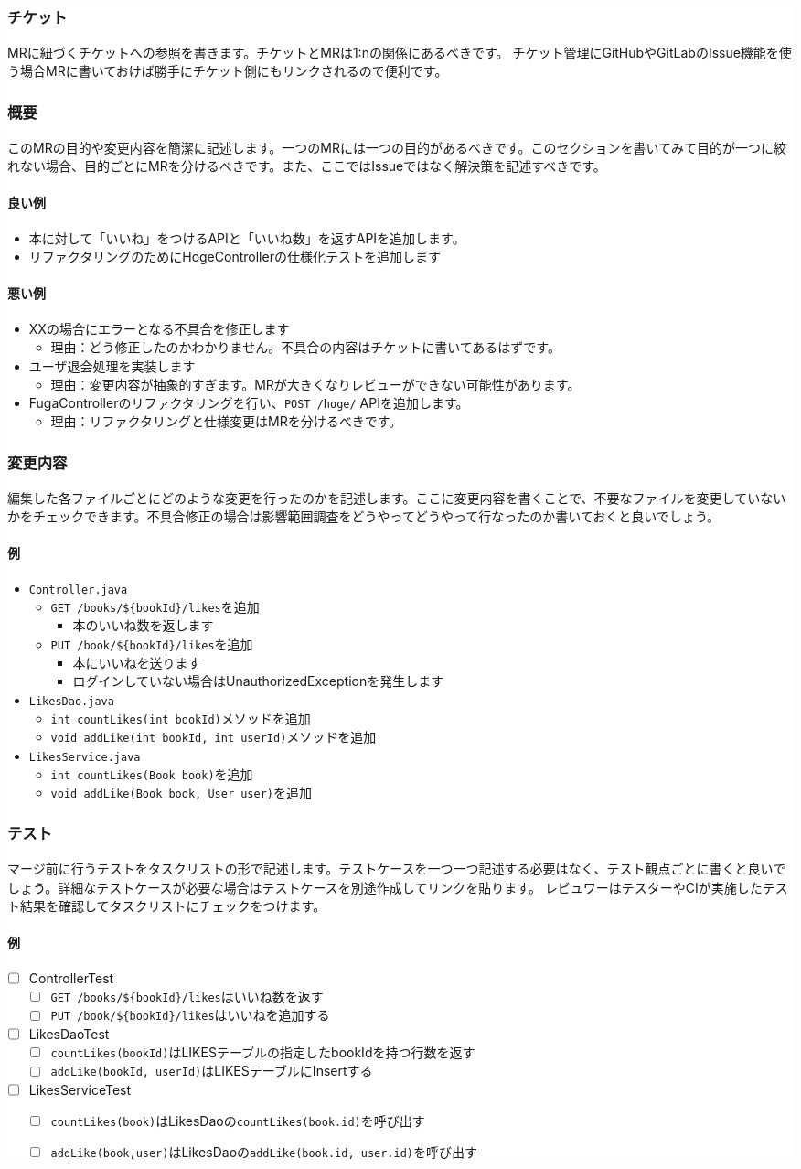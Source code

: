 ### チケット
MRに紐づくチケットへの参照を書きます。チケットとMRは1:nの関係にあるべきです。
チケット管理にGitHubやGitLabのIssue機能を使う場合MRに書いておけば勝手にチケット側にもリンクされるので便利です。

### 概要
このMRの目的や変更内容を簡潔に記述します。一つのMRには一つの目的があるべきです。このセクションを書いてみて目的が一つに絞れない場合、目的ごとにMRを分けるべきです。また、ここではIssueではなく解決策を記述すべきです。

#### 良い例
- 本に対して「いいね」をつけるAPIと「いいね数」を返すAPIを追加します。
- リファクタリングのためにHogeControllerの仕様化テストを追加します

#### 悪い例
- XXの場合にエラーとなる不具合を修正します
    - 理由：どう修正したのかわかりません。不具合の内容はチケットに書いてあるはずです。
- ユーザ退会処理を実装します
    - 理由：変更内容が抽象的すぎます。MRが大きくなりレビューができない可能性があります。
- FugaControllerのリファクタリングを行い、`POST /hoge/` APIを追加します。
    - 理由：リファクタリングと仕様変更はMRを分けるべきです。

### 変更内容
編集した各ファイルごとにどのような変更を行ったのかを記述します。ここに変更内容を書くことで、不要なファイルを変更していないかをチェックできます。不具合修正の場合は影響範囲調査をどうやってどうやって行なったのか書いておくと良いでしょう。

#### 例

- `Controller.java`
    - `GET /books/${bookId}/likes`を追加
        - 本のいいね数を返します
    - `PUT /book/${bookId}/likes`を追加
        - 本にいいねを送ります
        - ログインしていない場合はUnauthorizedExceptionを発生します
- `LikesDao.java`
    - `int countLikes(int bookId)`メソッドを追加
    - `void addLike(int bookId, int userId)`メソッドを追加
- `LikesService.java`
    - `int countLikes(Book book)`を追加
    - `void addLike(Book book, User user)`を追加

### テスト
マージ前に行うテストをタスクリストの形で記述します。テストケースを一つ一つ記述する必要はなく、テスト観点ごとに書くと良いでしょう。詳細なテストケースが必要な場合はテストケースを別途作成してリンクを貼ります。
レビュワーはテスターやCIが実施したテスト結果を確認してタスクリストにチェックをつけます。

#### 例
- [ ] ControllerTest
    - [ ] `GET /books/${bookId}/likes`はいいね数を返す
    - [ ] `PUT /book/${bookId}/likes`はいいねを追加する
- [ ] LikesDaoTest
    - [ ] `countLikes(bookId)`はLIKESテーブルの指定したbookIdを持つ行数を返す
    - [ ] `addLike(bookId, userId)`はLIKESテーブルにInsertする
- [ ] LikesServiceTest
    - [ ] `countLikes(book)`はLikesDaoの`countLikes(book.id)`を呼び出す
    - [ ] `addLike(book,user)`はLikesDaoの`addLike(book.id, user.id)`を呼び出す


[^1]: チームメンバーの異動や退職等で担当者が存在しない場合もよくあります。
[^2]: もちろん、stagingブランチがある場合でも、マージ後の修正はコストが大きいのでバグはマージ前に潰した方が良いです。